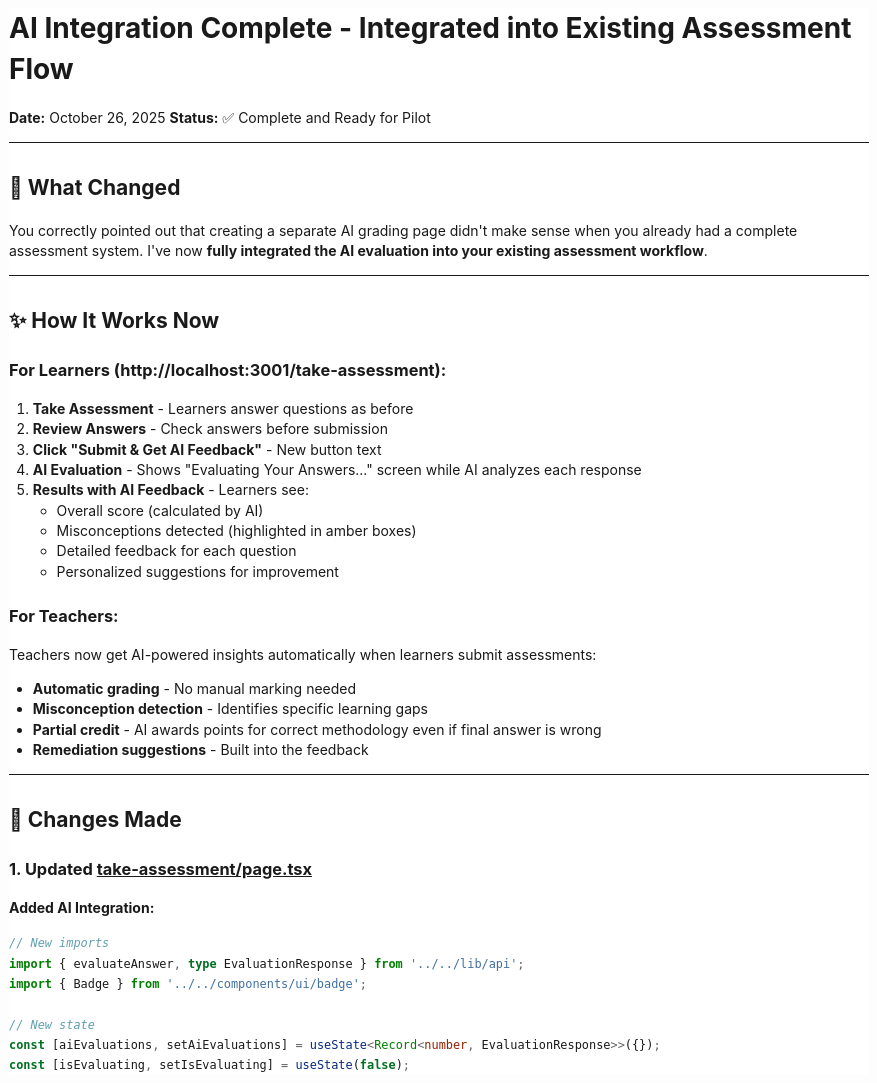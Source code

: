 # AI Integration Complete - Integrated into Existing Assessment Flow

**Date:** October 26, 2025
**Status:** ✅ Complete and Ready for Pilot

---

## 🎯 What Changed

You correctly pointed out that creating a separate AI grading page didn't make sense when you already had a complete assessment system. I've now **fully integrated the AI evaluation into your existing assessment workflow**.

---

## ✨ How It Works Now

### For Learners (http://localhost:3001/take-assessment):

1. **Take Assessment** - Learners answer questions as before
2. **Review Answers** - Check answers before submission
3. **Click "Submit & Get AI Feedback"** - New button text
4. **AI Evaluation** - Shows "Evaluating Your Answers..." screen while AI analyzes each response
5. **Results with AI Feedback** - Learners see:
   - Overall score (calculated by AI)
   - Misconceptions detected (highlighted in amber boxes)
   - Detailed feedback for each question
   - Personalized suggestions for improvement

### For Teachers:

Teachers now get AI-powered insights automatically when learners submit assessments:
- **Automatic grading** - No manual marking needed
- **Misconception detection** - Identifies specific learning gaps
- **Partial credit** - AI awards points for correct methodology even if final answer is wrong
- **Remediation suggestions** - Built into the feedback

---

## 📝 Changes Made

### 1. Updated [take-assessment/page.tsx](frontend/src/app/take-assessment/page.tsx)

**Added AI Integration:**
```typescript
// New imports
import { evaluateAnswer, type EvaluationResponse } from '../../lib/api';
import { Badge } from '../../components/ui/badge';

// New state
const [aiEvaluations, setAiEvaluations] = useState<Record<number, EvaluationResponse>>({});
const [isEvaluating, setIsEvaluating] = useState(false);
```
